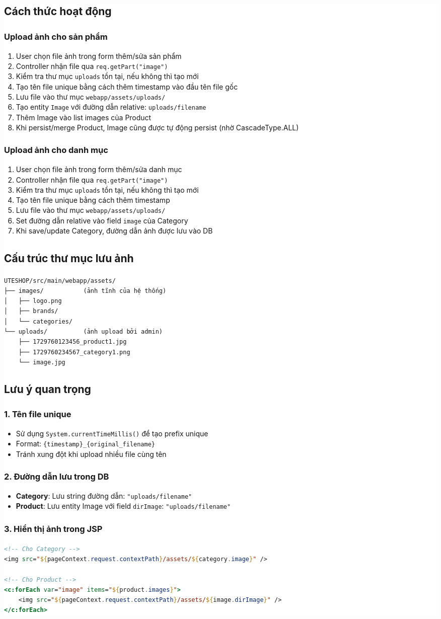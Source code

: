 ## Cách thức hoạt động

### Upload ảnh cho sản phẩm
1. User chọn file ảnh trong form thêm/sửa sản phẩm
2. Controller nhận file qua `req.getPart("image")`
3. Kiểm tra thư mục `uploads` tồn tại, nếu không thì tạo mới
4. Tạo tên file unique bằng cách thêm timestamp vào đầu tên file gốc
5. Lưu file vào thư mục `webapp/assets/uploads/`
6. Tạo entity `Image` với đường dẫn relative: `uploads/filename`
7. Thêm Image vào list images của Product
8. Khi persist/merge Product, Image cũng được tự động persist (nhờ CascadeType.ALL)

### Upload ảnh cho danh mục
1. User chọn file ảnh trong form thêm/sửa danh mục
2. Controller nhận file qua `req.getPart("image")`
3. Kiểm tra thư mục `uploads` tồn tại, nếu không thì tạo mới
4. Tạo tên file unique bằng cách thêm timestamp
5. Lưu file vào thư mục `webapp/assets/uploads/`
6. Set đường dẫn relative vào field `image` của Category
7. Khi save/update Category, đường dẫn ảnh được lưu vào DB

## Cấu trúc thư mục lưu ảnh
```
UTESHOP/src/main/webapp/assets/
├── images/           (ảnh tĩnh của hệ thống)
│   ├── logo.png
│   ├── brands/
│   └── categories/
└── uploads/          (ảnh upload bởi admin)
    ├── 1729760123456_product1.jpg
    ├── 1729760234567_category1.png
    └── image.jpg
```

## Lưu ý quan trọng

### 1. Tên file unique
- Sử dụng `System.currentTimeMillis()` để tạo prefix unique
- Format: `{timestamp}_{original_filename}`
- Tránh xung đột khi upload nhiều file cùng tên

### 2. Đường dẫn lưu trong DB
- **Category**: Lưu string đường dẫn: `"uploads/filename"`
- **Product**: Lưu entity Image với field `dirImage`: `"uploads/filename"`

### 3. Hiển thị ảnh trong JSP
```jsp
<!-- Cho Category -->
<img src="${pageContext.request.contextPath}/assets/${category.image}" />

<!-- Cho Product -->
<c:forEach var="image" items="${product.images}">
    <img src="${pageContext.request.contextPath}/assets/${image.dirImage}" />
</c:forEach>
```
